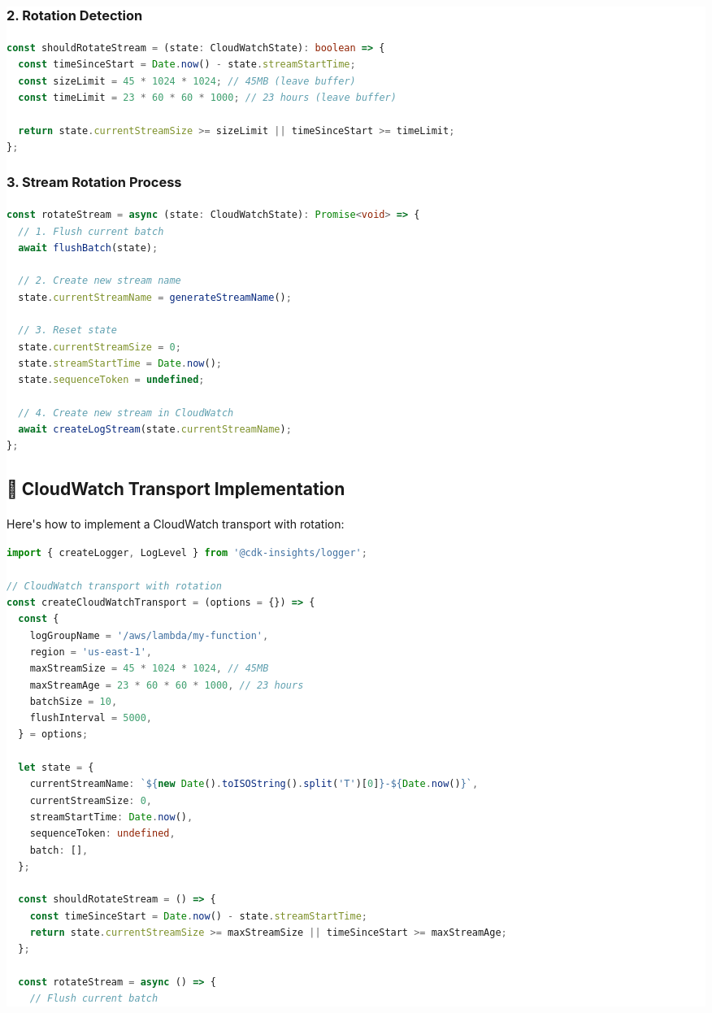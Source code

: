 ### **2. Rotation Detection**

```typescript
const shouldRotateStream = (state: CloudWatchState): boolean => {
  const timeSinceStart = Date.now() - state.streamStartTime;
  const sizeLimit = 45 * 1024 * 1024; // 45MB (leave buffer)
  const timeLimit = 23 * 60 * 60 * 1000; // 23 hours (leave buffer)
  
  return state.currentStreamSize >= sizeLimit || timeSinceStart >= timeLimit;
};
```

### **3. Stream Rotation Process**

```typescript
const rotateStream = async (state: CloudWatchState): Promise<void> => {
  // 1. Flush current batch
  await flushBatch(state);
  
  // 2. Create new stream name
  state.currentStreamName = generateStreamName();
  
  // 3. Reset state
  state.currentStreamSize = 0;
  state.streamStartTime = Date.now();
  state.sequenceToken = undefined;
  
  // 4. Create new stream in CloudWatch
  await createLogStream(state.currentStreamName);
};
```

## 📡 **CloudWatch Transport Implementation**

Here's how to implement a CloudWatch transport with rotation:

```typescript
import { createLogger, LogLevel } from '@cdk-insights/logger';

// CloudWatch transport with rotation
const createCloudWatchTransport = (options = {}) => {
  const {
    logGroupName = '/aws/lambda/my-function',
    region = 'us-east-1',
    maxStreamSize = 45 * 1024 * 1024, // 45MB
    maxStreamAge = 23 * 60 * 60 * 1000, // 23 hours
    batchSize = 10,
    flushInterval = 5000,
  } = options;

  let state = {
    currentStreamName: `${new Date().toISOString().split('T')[0]}-${Date.now()}`,
    currentStreamSize: 0,
    streamStartTime: Date.now(),
    sequenceToken: undefined,
    batch: [],
  };

  const shouldRotateStream = () => {
    const timeSinceStart = Date.now() - state.streamStartTime;
    return state.currentStreamSize >= maxStreamSize || timeSinceStart >= maxStreamAge;
  };

  const rotateStream = async () => {
    // Flush current batch
```